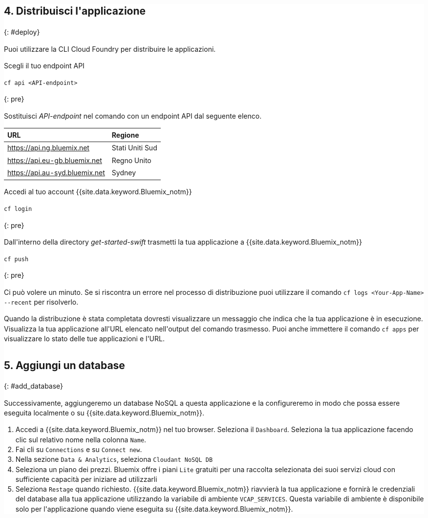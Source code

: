 ## 4. Distribuisci l'applicazione
{: #deploy}

Puoi utilizzare la CLI Cloud Foundry per distribuire le applicazioni.

Scegli il tuo endpoint API
  ```
cf api <API-endpoint>
  ```
  {: pre}

Sostituisci *API-endpoint* nel comando con un endpoint API dal seguente elenco.

|URL                             |Regione          |
|:-------------------------------|:---------------|
| https://api.ng.bluemix.net     | Stati Uniti Sud       |
| https://api.eu-gb.bluemix.net  | Regno Unito |
| https://api.au-syd.bluemix.net | Sydney         |

Accedi al tuo account {{site.data.keyword.Bluemix_notm}}

   ```
 cf login
   ```
   {: pre}

Dall'interno della directory *get-started-swift* trasmetti la tua applicazione a {{site.data.keyword.Bluemix_notm}}
   ```
 cf push
   ```
   {: pre}

Ci può volere un minuto. Se si riscontra un errore nel processo di distribuzione puoi utilizzare il comando `cf logs <Your-App-Name> --recent` per risolverlo.

Quando la distribuzione è stata completata dovresti visualizzare un messaggio che indica che la tua applicazione è in esecuzione.  Visualizza la tua applicazione all'URL elencato nell'output del comando trasmesso.  Puoi anche immettere il comando `cf apps` per visualizzare lo stato delle tue applicazioni e l'URL.

## 5. Aggiungi un database
{: #add_database}

Successivamente, aggiungeremo un database NoSQL a questa applicazione e la configureremo in modo che possa essere eseguita localmente o su {{site.data.keyword.Bluemix_notm}}.

1. Accedi a {{site.data.keyword.Bluemix_notm}} nel tuo browser. Seleziona il `Dashboard`. Seleziona la tua applicazione facendo clic sul relativo nome nella colonna `Name`.
2. Fai cli su `Connections` e su `Connect new`.
3. Nella sezione `Data & Analytics`, seleziona `Cloudant NoSQL DB`
4. Seleziona un piano dei prezzi. Bluemix offre i piani `Lite` gratuiti per una raccolta selezionata dei suoi servizi cloud con sufficiente capacità per iniziare ad utilizzarli
5. Seleziona `Restage` quando richiesto. {{site.data.keyword.Bluemix_notm}} riavvierà la tua applicazione e fornirà le credenziali del database alla tua applicazione utilizzando la variabile di ambiente `VCAP_SERVICES`. Questa variabile di ambiente è disponibile solo per l'applicazione quando viene eseguita su {{site.data.keyword.Bluemix_notm}}.
